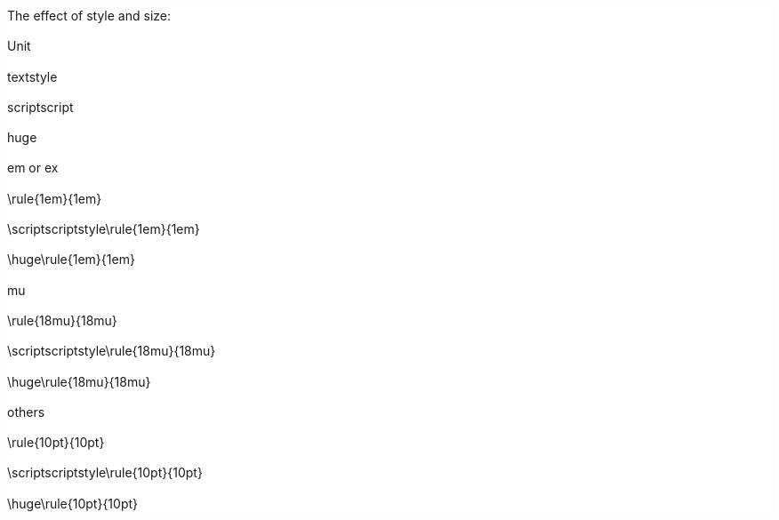 The effect of style and size:

Unit

textstyle

scriptscript

huge

em or ex

\\rule{1em}{1em}

\\scriptscriptstyle\\rule{1em}{1em}

\\huge\\rule{1em}{1em}

mu

\\rule{18mu}{18mu}

\\scriptscriptstyle\\rule{18mu}{18mu}

\\huge\\rule{18mu}{18mu}

others

\\rule{10pt}{10pt}

\\scriptscriptstyle\\rule{10pt}{10pt}

\\huge\\rule{10pt}{10pt}
